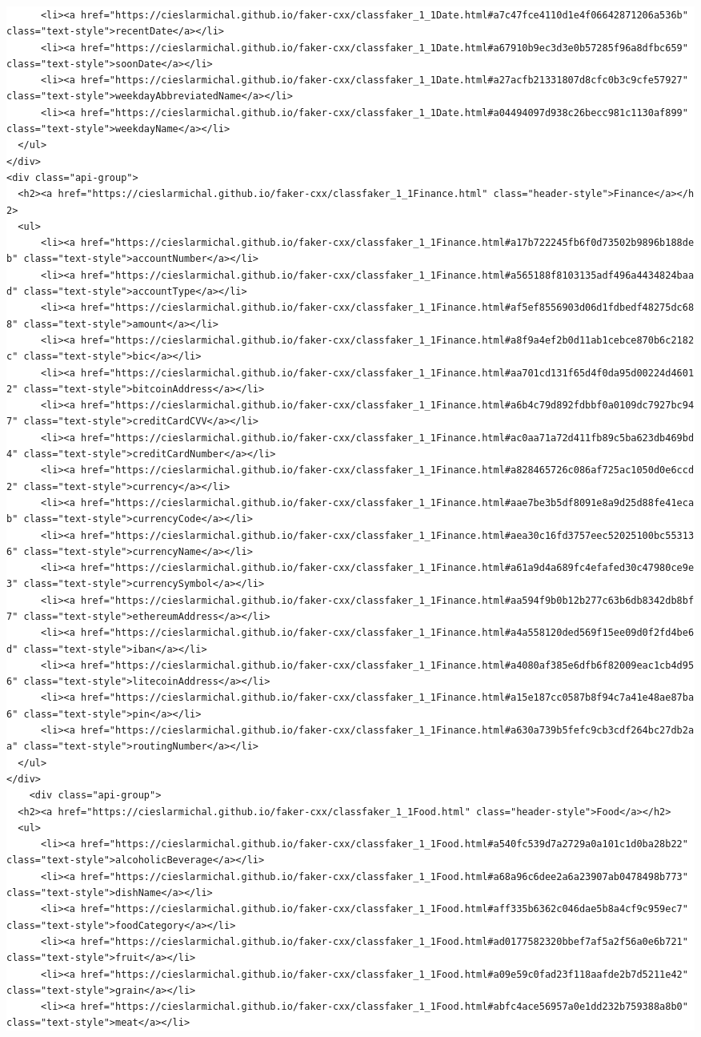           <li><a href="https://cieslarmichal.github.io/faker-cxx/classfaker_1_1Date.html#a7c47fce4110d1e4f06642871206a536b" class="text-style">recentDate</a></li>
          <li><a href="https://cieslarmichal.github.io/faker-cxx/classfaker_1_1Date.html#a67910b9ec3d3e0b57285f96a8dfbc659" class="text-style">soonDate</a></li>
          <li><a href="https://cieslarmichal.github.io/faker-cxx/classfaker_1_1Date.html#a27acfb21331807d8cfc0b3c9cfe57927" class="text-style">weekdayAbbreviatedName</a></li>
          <li><a href="https://cieslarmichal.github.io/faker-cxx/classfaker_1_1Date.html#a04494097d938c26becc981c1130af899" class="text-style">weekdayName</a></li>
      </ul>
    </div>
    <div class="api-group">
      <h2><a href="https://cieslarmichal.github.io/faker-cxx/classfaker_1_1Finance.html" class="header-style">Finance</a></h2>
      <ul>
          <li><a href="https://cieslarmichal.github.io/faker-cxx/classfaker_1_1Finance.html#a17b722245fb6f0d73502b9896b188deb" class="text-style">accountNumber</a></li>
          <li><a href="https://cieslarmichal.github.io/faker-cxx/classfaker_1_1Finance.html#a565188f8103135adf496a4434824baad" class="text-style">accountType</a></li>
          <li><a href="https://cieslarmichal.github.io/faker-cxx/classfaker_1_1Finance.html#af5ef8556903d06d1fdbedf48275dc688" class="text-style">amount</a></li>
          <li><a href="https://cieslarmichal.github.io/faker-cxx/classfaker_1_1Finance.html#a8f9a4ef2b0d11ab1cebce870b6c2182c" class="text-style">bic</a></li>
          <li><a href="https://cieslarmichal.github.io/faker-cxx/classfaker_1_1Finance.html#aa701cd131f65d4f0da95d00224d46012" class="text-style">bitcoinAddress</a></li>
          <li><a href="https://cieslarmichal.github.io/faker-cxx/classfaker_1_1Finance.html#a6b4c79d892fdbbf0a0109dc7927bc947" class="text-style">creditCardCVV</a></li>
          <li><a href="https://cieslarmichal.github.io/faker-cxx/classfaker_1_1Finance.html#ac0aa71a72d411fb89c5ba623db469bd4" class="text-style">creditCardNumber</a></li>
          <li><a href="https://cieslarmichal.github.io/faker-cxx/classfaker_1_1Finance.html#a828465726c086af725ac1050d0e6ccd2" class="text-style">currency</a></li>
          <li><a href="https://cieslarmichal.github.io/faker-cxx/classfaker_1_1Finance.html#aae7be3b5df8091e8a9d25d88fe41ecab" class="text-style">currencyCode</a></li>
          <li><a href="https://cieslarmichal.github.io/faker-cxx/classfaker_1_1Finance.html#aea30c16fd3757eec52025100bc553136" class="text-style">currencyName</a></li>
          <li><a href="https://cieslarmichal.github.io/faker-cxx/classfaker_1_1Finance.html#a61a9d4a689fc4efafed30c47980ce9e3" class="text-style">currencySymbol</a></li>
          <li><a href="https://cieslarmichal.github.io/faker-cxx/classfaker_1_1Finance.html#aa594f9b0b12b277c63b6db8342db8bf7" class="text-style">ethereumAddress</a></li>
          <li><a href="https://cieslarmichal.github.io/faker-cxx/classfaker_1_1Finance.html#a4a558120ded569f15ee09d0f2fd4be6d" class="text-style">iban</a></li>
          <li><a href="https://cieslarmichal.github.io/faker-cxx/classfaker_1_1Finance.html#a4080af385e6dfb6f82009eac1cb4d956" class="text-style">litecoinAddress</a></li>
          <li><a href="https://cieslarmichal.github.io/faker-cxx/classfaker_1_1Finance.html#a15e187cc0587b8f94c7a41e48ae87ba6" class="text-style">pin</a></li>
          <li><a href="https://cieslarmichal.github.io/faker-cxx/classfaker_1_1Finance.html#a630a739b5fefc9cb3cdf264bc27db2aa" class="text-style">routingNumber</a></li>
      </ul>
    </div>
        <div class="api-group">
      <h2><a href="https://cieslarmichal.github.io/faker-cxx/classfaker_1_1Food.html" class="header-style">Food</a></h2>
      <ul>
          <li><a href="https://cieslarmichal.github.io/faker-cxx/classfaker_1_1Food.html#a540fc539d7a2729a0a101c1d0ba28b22" class="text-style">alcoholicBeverage</a></li>
          <li><a href="https://cieslarmichal.github.io/faker-cxx/classfaker_1_1Food.html#a68a96c6dee2a6a23907ab0478498b773" class="text-style">dishName</a></li>
          <li><a href="https://cieslarmichal.github.io/faker-cxx/classfaker_1_1Food.html#aff335b6362c046dae5b8a4cf9c959ec7" class="text-style">foodCategory</a></li>
          <li><a href="https://cieslarmichal.github.io/faker-cxx/classfaker_1_1Food.html#ad0177582320bbef7af5a2f56a0e6b721" class="text-style">fruit</a></li>
          <li><a href="https://cieslarmichal.github.io/faker-cxx/classfaker_1_1Food.html#a09e59c0fad23f118aafde2b7d5211e42" class="text-style">grain</a></li>
          <li><a href="https://cieslarmichal.github.io/faker-cxx/classfaker_1_1Food.html#abfc4ace56957a0e1dd232b759388a8b0" class="text-style">meat</a></li>